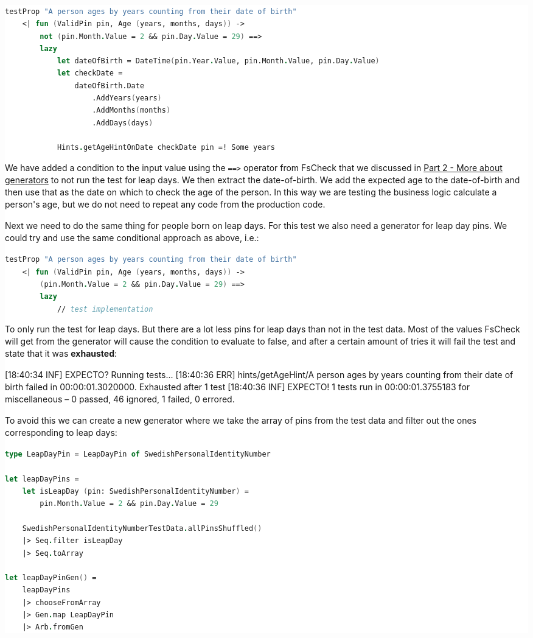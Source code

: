 ```fsharp
testProp "A person ages by years counting from their date of birth"
    <| fun (ValidPin pin, Age (years, months, days)) ->
        not (pin.Month.Value = 2 && pin.Day.Value = 29) ==>
        lazy
            let dateOfBirth = DateTime(pin.Year.Value, pin.Month.Value, pin.Day.Value)
            let checkDate =
                dateOfBirth.Date
                    .AddYears(years)
                    .AddMonths(months)
                    .AddDays(days)
            
            Hints.getAgeHintOnDate checkDate pin =! Some years
```

We have added a condition to the input value using the `==>` operator from FsCheck that we discussed in [Part 2 - More about generators](https://viktorvan.github.io/fsharp/migrating-activelogin.identity-to-property-based-tests-2/) to not run the test for leap days. We then extract the date-of-birth. We add the expected age to the date-of-birth and then use that as the date on which to check the age of the person. In this way we are testing the business logic calculate a person's age, but we do not need to repeat any code from the production code.

Next we need to do the same thing for people born on leap days. For this test we also need a generator for leap day pins. We could try and use the same conditional approach as above, i.e.:

```fsharp
testProp "A person ages by years counting from their date of birth"
    <| fun (ValidPin pin, Age (years, months, days)) ->
        (pin.Month.Value = 2 && pin.Day.Value = 29) ==>
        lazy
            // test implementation
```

To only run the test for leap days. But there are a lot less pins for leap days than not in the test data. Most of the values FsCheck will get from the generator will cause the condition to evaluate to false, and after a certain amount of tries it will fail the test and state that it was **exhausted**:

<div class="notice--danger">
    [18:40:34 INF] EXPECTO? Running tests... <Expecto>
    [18:40:36 ERR] hints/getAgeHint/A person ages by years counting from their date of birth failed in 00:00:01.3020000. 
    Exhausted after 1 test <Expecto>
    [18:40:36 INF] EXPECTO! 1 tests run in 00:00:01.3755183 for miscellaneous – 0 passed, 46 ignored, 1 failed, 0 errored.
</div>

To avoid this we can create a new generator where we take the array of pins from the test data and filter out the ones corresponding to leap days:

```fsharp
type LeapDayPin = LeapDayPin of SwedishPersonalIdentityNumber

let leapDayPins =
    let isLeapDay (pin: SwedishPersonalIdentityNumber) =
        pin.Month.Value = 2 && pin.Day.Value = 29

    SwedishPersonalIdentityNumberTestData.allPinsShuffled()
    |> Seq.filter isLeapDay
    |> Seq.toArray

let leapDayPinGen() =
    leapDayPins
    |> chooseFromArray
    |> Gen.map LeapDayPin
    |> Arb.fromGen
```


[^1]: This is true in most cases, but not always. The identity numbers for any given day can actually run out and then you would be "moved" to another nearby day within the same month. The functions the [Active.Identity]() uses to determine date-of-birth and age are therefore placed in a `Hints` namespace to make it clear that the results can not be used as absolute.
[^2]: There is a wrapper we are not seeing here that handles the conversion of age from `int option` to int when calling from C#. It makes the conversion of `None` to 0.